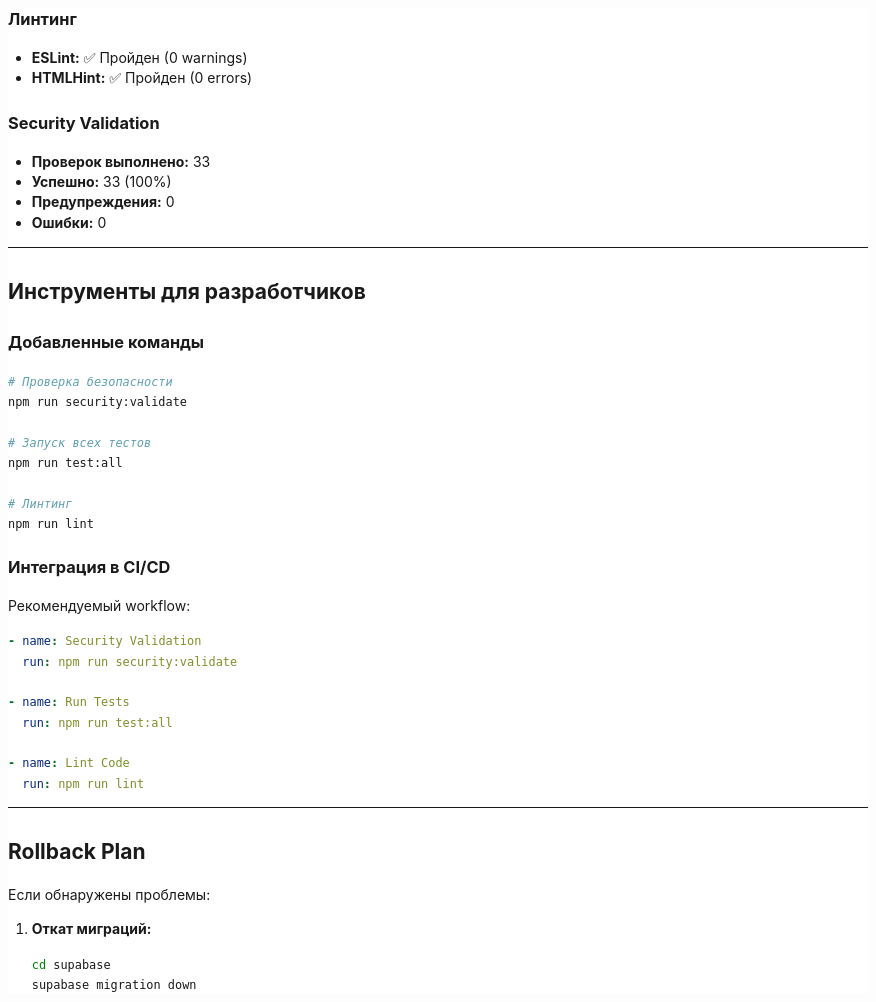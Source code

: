 ### Линтинг
- **ESLint:** ✅ Пройден (0 warnings)
- **HTMLHint:** ✅ Пройден (0 errors)

### Security Validation
- **Проверок выполнено:** 33
- **Успешно:** 33 (100%)
- **Предупреждения:** 0
- **Ошибки:** 0

---

## Инструменты для разработчиков

### Добавленные команды

```bash
# Проверка безопасности
npm run security:validate

# Запуск всех тестов
npm run test:all

# Линтинг
npm run lint
```

### Интеграция в CI/CD

Рекомендуемый workflow:
```yaml
- name: Security Validation
  run: npm run security:validate

- name: Run Tests
  run: npm run test:all

- name: Lint Code
  run: npm run lint
```

---

## Rollback Plan

Если обнаружены проблемы:

1. **Откат миграций:**
   ```bash
   cd supabase
   supabase migration down
   ```
